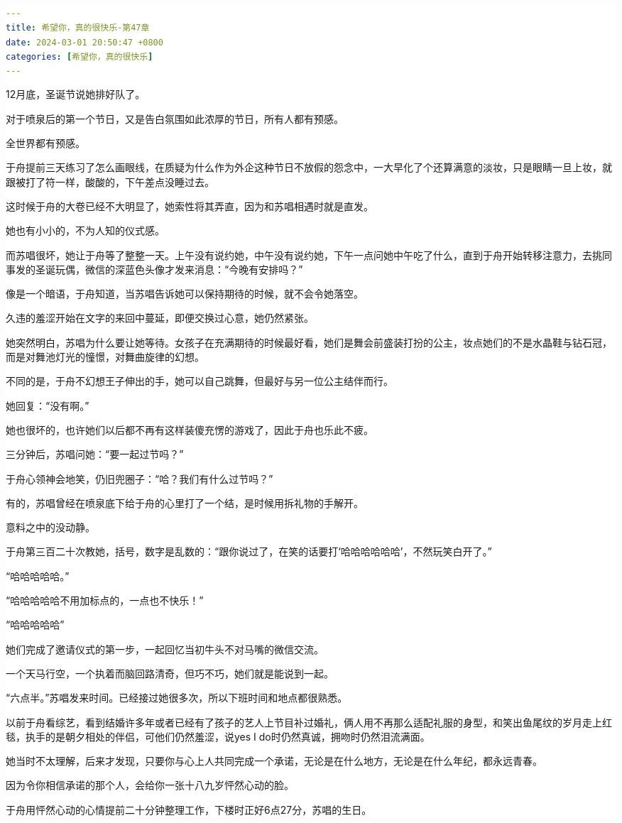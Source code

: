 ```yaml
---
title: 希望你，真的很快乐-第47章
date: 2024-03-01 20:50:47 +0800
categories: [希望你，真的很快乐]
---
```


12月底，圣诞节说她排好队了。

对于喷泉后的第一个节日，又是告白氛围如此浓厚的节日，所有人都有预感。

全世界都有预感。

于舟提前三天练习了怎么画眼线，在质疑为什么作为外企这种节日不放假的怨念中，一大早化了个还算满意的淡妆，只是眼睛一旦上妆，就跟被打了符一样，酸酸的，下午差点没睡过去。

这时候于舟的大卷已经不大明显了，她索性将其弄直，因为和苏唱相遇时就是直发。

她也有小小的，不为人知的仪式感。

而苏唱很坏，她让于舟等了整整一天。上午没有说约她，中午没有说约她，下午一点问她中午吃了什么，直到于舟开始转移注意力，去挑同事发的圣诞玩偶，微信的深蓝色头像才发来消息：“今晚有安排吗？”

像是一个暗语，于舟知道，当苏唱告诉她可以保持期待的时候，就不会令她落空。

久违的羞涩开始在文字的来回中蔓延，即便交换过心意，她仍然紧张。

她突然明白，苏唱为什么要让她等待。女孩子在充满期待的时候最好看，她们是舞会前盛装打扮的公主，妆点她们的不是水晶鞋与钻石冠，而是对舞池灯光的憧憬，对舞曲旋律的幻想。

不同的是，于舟不幻想王子伸出的手，她可以自己跳舞，但最好与另一位公主结伴而行。

她回复：“没有啊。”

她也很坏的，也许她们以后都不再有这样装傻充愣的游戏了，因此于舟也乐此不疲。

三分钟后，苏唱问她：“要一起过节吗？”

于舟心领神会地笑，仍旧兜圈子：“哈？我们有什么过节吗？”

有的，苏唱曾经在喷泉底下给于舟的心里打了一个结，是时候用拆礼物的手解开。

意料之中的没动静。

于舟第三百二十次教她，括号，数字是乱数的：“跟你说过了，在笑的话要打‘哈哈哈哈哈哈’，不然玩笑白开了。”

“哈哈哈哈哈。”

“哈哈哈哈哈不用加标点的，一点也不快乐！”

“哈哈哈哈哈”

她们完成了邀请仪式的第一步，一起回忆当初牛头不对马嘴的微信交流。

一个天马行空，一个执着而脑回路清奇，但巧不巧，她们就是能说到一起。

“六点半。”苏唱发来时间。已经接过她很多次，所以下班时间和地点都很熟悉。

以前于舟看综艺，看到结婚许多年或者已经有了孩子的艺人上节目补过婚礼，俩人用不再那么适配礼服的身型，和笑出鱼尾纹的岁月走上红毯，执手的是朝夕相处的伴侣，可他们仍然羞涩，说yes I do时仍然真诚，拥吻时仍然泪流满面。

她当时不太理解，后来才发现，只要你与心上人共同完成一个承诺，无论是在什么地方，无论是在什么年纪，都永远青春。

因为令你相信承诺的那个人，会给你一张十八九岁怦然心动的脸。

于舟用怦然心动的心情提前二十分钟整理工作，下楼时正好6点27分，苏唱的生日。
